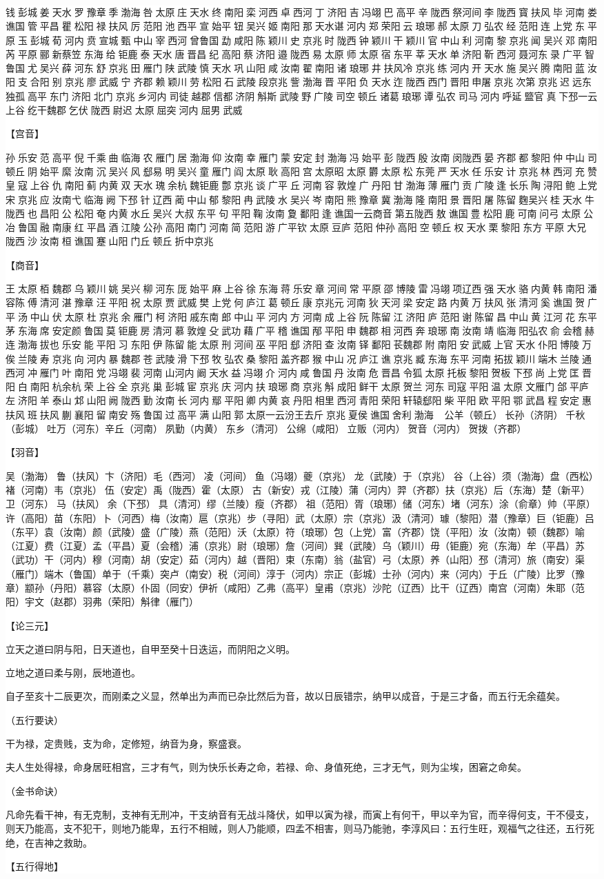 钱 彭城 姜 天水 罗 豫章 季 渤海 咎 太原 庄 天水 终 南阳 栾 河西 卓 西河 丁 济阳 吉 冯翊 巴 高平 辛 陇西 祭河间 李 陇西 寳 扶风 毕 河南 娄 谯国 管 平昌 瞿 松阳 禄 扶风 厉 范阳 池 西平 宣 始平 钮 吴兴 姬 南阳 那 天水谌 河内 郑 荣阳 云 琅琊 郝 太原 刀 弘农 经 范阳 连 上党 东 平原 玉 彭城 荀 河内 贲 宣城 甄 中山 宰 西河 曾鲁国 勐 咸阳 陈 颖川 史 京兆 时 陇西 钟 颖川 干 颖川 官 中山 利 河南 黎 京兆 闻 吴兴 邓 南阳 芮 平原 郦 新蔡笠 东海 给 钜鹿 泰 天水 唐 晋昌 纪 高阳 蔡 济阳 邉 陇西 易 太原 师 太原 宿 东平 莘 天水 单 济阳 靳 西河 聂河东 录 广平 智 鲁国 尤 吴兴 薛 河东 舒 京兆 田 雁门 陕 武陵 慎 天水 巩 山阳 咸 汝南 翟 南阳 诸 琅琊 井 扶风冷 京兆 练 河内 开 天水 施 吴兴 腾 南阳 蓝 汝阳 支 合阳 别 京兆 廖 武威 宁 齐郡 赖 颖川 劳 松阳 石 武陵 段京兆 訾 渤海 晋 平阳 负 天水 迮 陇西 西门 晋阳 申屠 京兆 次第 京兆 迟 远东 独孤 高平 东门 济阳 北门 京兆 乡河内 司徒 越郡 信都 济阴 斛斯 武陵 野 广陵 司空 顿丘 诸葛 琅琊 谭 弘农 司马 河内 呼延 盬官 真 下邳一云上谷 纥干魏郡 乞伏 陇西 尉迟 太原 屈突 河内 屈男 武威

【宫音】

孙 乐安 范 高平 倪 千乘 曲 临海 农 雁门 居 渤海 仰 汝南 幸 雁门 蒙 安定 封 渤海 冯 始平 彭 陇西 殷 汝南 闵陇西 晏 齐郡 都 黎阳 仲 中山 司 顿丘 阴 始平 縻 汝南 沉 吴兴 风 郄易 明 吴兴 童 雁门 阎 太原 耿 高阳 宫 太原昭 太原 欝 太原 松 东莞 严 天水 任 乐安 计 京兆 林 西河 充 赞皇 寇 上谷 仇 南阳 蓟 内黄 双 天水 瑰 余杭 魏钜鹿 鄷 京兆 谈 广平 丘 河南 容 敦煌 广 丹阳 甘 渤海 薄 雁门 贡 广陵 逢 长乐 陶 浔阳 鲍 上党 宋 京兆 应 汝南弋 临海 阙 下邳 针 辽西 蔺 中山 郁 黎阳 冉 武陵 水 吴兴 岑 南阳 熊 豫章 冀 渤海 隆 南阳 景 晋阳 屠 陈留 麴吴兴 桂 天水 牛 陇西 也 昌阳 公 松阳 奄 内黄 水丘 吴兴 大叔 东平 句 平阳 鞠 汝南 夐 鄱阳 逢 谯国一云商音 第五陇西 敖 谯国 豊 松阳 鹿 可南 问弓 太原 公冶 鲁国 融 南康 红 平昌 酒 江陵 公孙 高阳 南门 河南 简 范阳 游 广平钦 太原 豆庐 范阳 仲孙 高阳 空 顿丘 权 天水 栗 黎阳 东方 平原 大兄 陇西 沙 汝南 桓 谯国 蹇 山阳 门丘 顿丘 折中京兆

【商音】

王 太原 栢 魏郡 乌 颖川 姚 吴兴 柳 河东 厐 始平 麻 上谷 徐 东海 蒋 乐安 章 河间 常 平原 邵 博陵 雷 冯翊 项辽西 强 天水 骆 内黄 韩 南阳 潘 容陈 傅 清河 湛 豫章 汪 平阳 祝 太原 贾 武威 樊 上党 何 庐江 葛 顿丘 康 京兆元 河南 狄 天河 梁 安定 路 内黄 万 扶风 张 清河 奚 谯国 贺 广平 汤 中山 伏 太原 杜 京兆 余 雁门 柯 济阳 戚东南 郎 中山 平 河内 方 河南 成 上谷 阮 陈留 江 济阳 庐 范阳 谢 陈留 昌 中山 黄 江河 花 东平 茅 东海 席 安定颜 鲁国 莫 钜鹿 房 清河 慕 敦煌 殳 武功 藉 广平 稽 谯国 邴 平阳 申 魏郡 相 河西 奔 琅琊 南 汝南 靖 临海 阳弘农 俞 会稽 赫连 渤海 拔也 乐安 能 平阳 习 东阳 伊 陈留 能 太原 刑 河间 巫 平阳 郄 济阳 查 汝南 铎 鄱阳 苌魏郡 附 南阳 安 武威 上官 天水 仆阳 博陵 万俟 兰陵 寿 京兆 向 河内 暴 魏郡 苍 武陵 滑 下邳 牧 弘农 桑 黎阳 盖齐郡 猴 中山 况 庐江 谯 京兆 臧 东海 东平 河南 拓拔 颖川 端木 兰陵 通 西河 冲 雁门 叶 南阳 党 冯翊 裴 河南 山河内 阚 天水 益 冯翊 介 河内 咸 鲁国 丹 汝南 危 晋昌 令狐 太原 托板 黎阳 贺板 下邳 尚 上党 匡 晋阳 白 南阳 杭余杭 荣 上谷 全 京兆 巢 彭城 宦 京兆 庆 河内 扶 琅琊 商 京兆 斛 成阳 鲜干 太原 贺兰 河东 司寇 平阳 温 太原 文雁门 郃 平庐 左 济阳 羊 泰山 邥 山阳 阙 陇西 勤 汝南 长 河内 鄢 平阳 卿 内黄 哀 丹阳 相里 西河 青阳 荣阳 轩辕郄阳 柴 平阳 欧 平阳 鄂 武昌 程 安定 惠 扶风 班 扶风 蒯 襄阳 留 南安 殇 鲁国 过 高平 满 山阳 郭 太原一云汾王去斤 京兆 夏侯 谯国 舍利 渤海    公羊（顿丘） 长孙（济阴） 千秋（彭城） 吐万（河东）辛丘（河南） 夙勤（内黄） 东乡（清河） 公绵（咸阳） 立贩（河内） 贺音（河内） 贺拨（齐郡）

【羽音】

吴（渤海） 鲁（扶风）卞（济阳）毛（西河） 凌（河间） 鱼（冯翊）夔（京兆） 龙（武陵）于（京兆） 谷（上谷）须（渤海）盘（西松）褚（河南）韦（京兆） 伍（安定）禹（陇西）霍（太原） 古（新安）戎（江陵）蒲（河内）羿（齐郡）扶（京兆）后（东海）楚（新平）卫（河东） 马（扶风） 余（下邳） 具（清河）缪（兰陵）瘦（齐郡） 祖（范阳）胥（琅琊）储（河东）堵（河东）涂（俞章）帅（平原）许（高阳）苗（东阳）卜（河西）梅（汝南）扈（京兆）步（寻阳）武（太原）宗（京兆）汲（清河）璩（黎阳）潜（豫章）巨（钜鹿）吕（东平）袁（汝南）颜（武陵）盛（广陵）燕（范阳）沃（太原）符（琅琊）包（上党）富（齐郡）饶（平阳）汝（汝南）顿（魏郡）喻（江夏）费（江夏）孟（平昌）夏（会稽）浦（京兆）尉（琅琊）詹（河间）巽（武陵）乌（颖川）毋（钜鹿）宛（东海）牟（平昌）苏（武功）干（河内）穆（河南）胡（安定）茹（河内）越（晋阳）束（东南）翁（盐官）弓（太原）养（山阳）邳（清河）旅（南安）渠（雁门）端木（鲁国）单于（千乘）突卢（南安）税（河间）淳于（河内）宗正（彭城）士孙（河内）来（河内）于丘（广陵）比罗（豫章）颛孙（丹阳）慕容（太原）仆固（同安）伊祈（咸阳）乙弗（高平）皇甫（京兆）沙陀（辽西）比干（辽西）南宫（河南）朱耶（范阳）宇文（赵郡）羽弗（荣阳）斛律（雁门）

【论三元】

立天之道曰阴与阳，日天道也，自甲至癸十日迭运，而阴阳之义明。

立地之道曰柔与刚，辰地道也。

自子至亥十二辰更次，而刚柔之义显，然单出为声而已杂比然后为音，故以日辰错宗，纳甲以成音，于是三才备，而五行无余蕴矣。

（五行要诀）

干为禄，定贵贱，支为命，定修短，纳音为身，察盛衰。

夫人生处得禄，命身居旺相宫，三才有气，则为快乐长寿之命，若禄、命、身值死绝，三才无气，则为尘埃，困窘之命矣。

（金书命诀）

凡命先看干神，有无克制，支神有无刑冲，干支纳音有无战斗降伏，如甲以寅为禄，而寅上有何干，甲以辛为官，而辛得何支，干不侵支，则天乃能高，支不犯干，则地乃能卑，五行不相贼，则人乃能顺，四孟不相害，则马乃能驰，李淳风曰：五行生旺，观福气之往还，五行死绝，在吉神之救助。

【五行得地】
